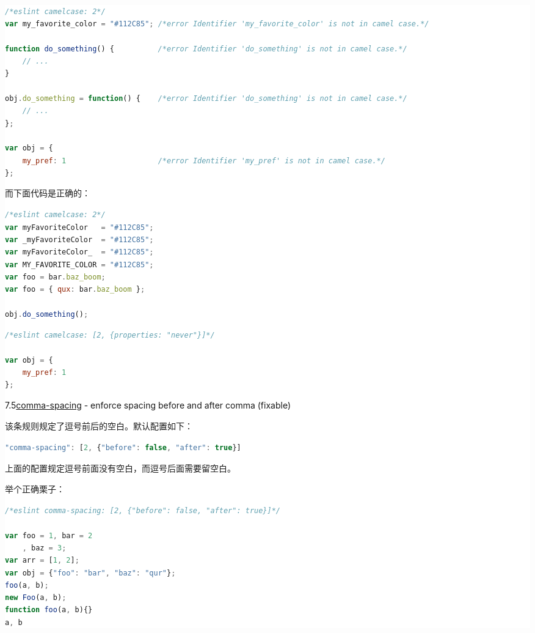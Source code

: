 ``` javascript
/*eslint camelcase: 2*/
var my_favorite_color = "#112C85"; /*error Identifier 'my_favorite_color' is not in camel case.*/

function do_something() {          /*error Identifier 'do_something' is not in camel case.*/
    // ...
}

obj.do_something = function() {    /*error Identifier 'do_something' is not in camel case.*/
    // ...
};

var obj = {
    my_pref: 1                     /*error Identifier 'my_pref' is not in camel case.*/
};
```

而下面代码是正确的：

``` javascript
/*eslint camelcase: 2*/
var myFavoriteColor   = "#112C85";
var _myFavoriteColor  = "#112C85";
var myFavoriteColor_  = "#112C85";
var MY_FAVORITE_COLOR = "#112C85";
var foo = bar.baz_boom;
var foo = { qux: bar.baz_boom };

obj.do_something();
```

``` javascript
/*eslint camelcase: [2, {properties: "never"}]*/

var obj = {
    my_pref: 1
};
```



7.5[comma-spacing](http://eslint.org/docs/rules/comma-spacing) - enforce spacing before and after comma (fixable)

该条规则规定了逗号前后的空白。默认配置如下：

``` javascript
"comma-spacing": [2, {"before": false, "after": true}]
```

上面的配置规定逗号前面没有空白，而逗号后面需要留空白。

举个正确栗子：

``` javascript
/*eslint comma-spacing: [2, {"before": false, "after": true}]*/

var foo = 1, bar = 2
    , baz = 3;
var arr = [1, 2];
var obj = {"foo": "bar", "baz": "qur"};
foo(a, b);
new Foo(a, b);
function foo(a, b){}
a, b
```
